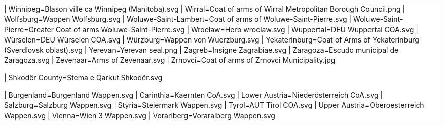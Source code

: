 | Winnipeg=Blason ville ca Winnipeg (Manitoba).svg
| Wirral=Coat of arms of Wirral Metropolitan Borough Council.png
| Wolfsburg=Wappen Wolfsburg.svg
| Woluwe-Saint-Lambert=Coat of arms of Woluwe-Saint-Pierre.svg
| Woluwe-Saint-Pierre=Greater Coat of arms Woluwe-Saint-Pierre.svg
| Wrocław=Herb wroclaw.svg
| Wuppertal=DEU Wuppertal COA.svg
| Würselen=DEU Würselen COA.svg
| Würzburg=Wappen von Wuerzburg.svg
| Yekaterinburg=Coat of Arms of Yekaterinburg (Sverdlovsk oblast).svg
| Yerevan=Yerevan seal.png
| Zagreb=Insigne Zagrabiae.svg
| Zaragoza=Escudo municipal de Zaragoza.svg
| Zevenaar=Arms of Zevenaar.svg
| Zrnovci=Coat of arms of Zrnovci Municipality.jpg












| Shkodër County=Stema e Qarkut Shkodër.svg



| Burgenland=Burgenland Wappen.svg
| Carinthia=Kaernten CoA.svg
| Lower Austria=Niederösterreich CoA.svg
| Salzburg=Salzburg Wappen.svg
| Styria=Steiermark Wappen.svg
| Tyrol=AUT Tirol COA.svg
| Upper Austria=Oberoesterreich Wappen.svg
| Vienna=Wien 3 Wappen.svg
| Vorarlberg=Voraralberg Wappen.svg
